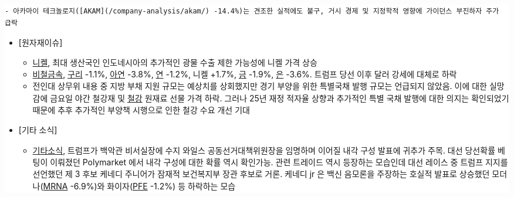 	- 아카마이 테크놀로지([AKAM](/company-analysis/akam/) -14.4%)는 견조한 실적에도 불구, 거시 경제 및 지정학적 영향에 가이던스 부진하자 주가 급락

- [원자재이슈]
	- [니켈](/industry-study/니켈/), 최대 생산국인 인도네시아의 추가적인 광물 수출 제한 가능성에 니켈 가격 상승
	- [비철금속](/industry-study/비철금속/), [구리](/industry-study/2산업원자재-산업1비철금속-비철금속-귀금속구리/) -1.1%, [아연](/industry-study/아연/) -3.8%, [연](/industry-study/연/) -1.2%, 니켈 +1.7%, [금](/industry-study/2산업원자재-산업1비철금속-비철금속-귀금속금/) -1.9%, [은](/industry-study/은/) -3.6%. 트럼프 당선 이후 달러 강세에 대체로 하락
	- 전인대 상무위 내용 중 지방 부채 지원 규모는 예상치를 상회했지만 경기 부양을 위한 특별국채 발행 규모는 언급되지 않았음. 이에 대한 실망감에 금요일 야간 철강재 및 [철강](/industry-study/철강/) 원재료 선물 가격 하락. 그러나 25년 재정 적자율 상향과 추가적인 특별 국채 발행에 대한 의지는 확인되었기 때문에 추후 추가적인 부양책 시행으로 인한 철강 수요 개선 기대

- [기타 소식]
	- [기타소식](/industry-study/기타소식/), 트럼프가 백악관 비서실장에 수지 와일스 공동선거대책위원장을 임명하며 이어질 내각 구성 발표에 귀추가 주목. 대선 당선확률 베팅이 이뤄졌던 Polymarket 에서 내각 구성에 대한 확률 역시 확인가능. 관련 트레이드 역시 등장하는 모습인데 대선 레이스 중 트럼프 지지를 선언했던 제 3 후보 케네디 주니어가 잠재적 보건복지부 장관 후보로 거론. 케네디 jr 은 백신 음모론을 주장하는 호실적 발표로 상승했던 모더나([MRNA](/company-analysis/mrna/) -6.9%)와 화이자([PFE](/company-analysis/pfe/) -1.2%) 등 하락하는 모습
